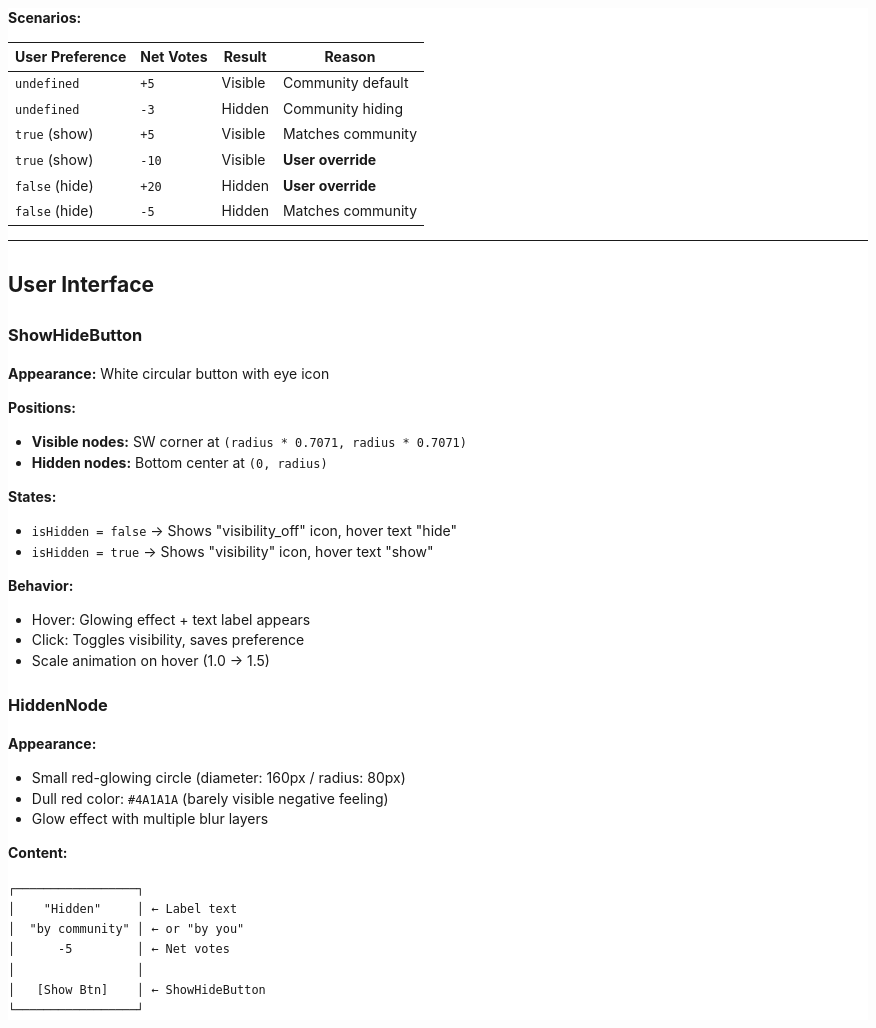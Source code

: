 **Scenarios:**

| User Preference | Net Votes | Result | Reason |
|----------------|-----------|--------|--------|
| `undefined` | `+5` | Visible | Community default |
| `undefined` | `-3` | Hidden | Community hiding |
| `true` (show) | `+5` | Visible | Matches community |
| `true` (show) | `-10` | Visible | **User override** |
| `false` (hide) | `+20` | Hidden | **User override** |
| `false` (hide) | `-5` | Hidden | Matches community |

---

## User Interface

### ShowHideButton

**Appearance:** White circular button with eye icon

**Positions:**
- **Visible nodes:** SW corner at `(radius * 0.7071, radius * 0.7071)`
- **Hidden nodes:** Bottom center at `(0, radius)`

**States:**
- `isHidden = false` → Shows "visibility_off" icon, hover text "hide"
- `isHidden = true` → Shows "visibility" icon, hover text "show"

**Behavior:**
- Hover: Glowing effect + text label appears
- Click: Toggles visibility, saves preference
- Scale animation on hover (1.0 → 1.5)

### HiddenNode

**Appearance:**
- Small red-glowing circle (diameter: 160px / radius: 80px)
- Dull red color: `#4A1A1A` (barely visible negative feeling)
- Glow effect with multiple blur layers

**Content:**
```
┌─────────────────┐
│    "Hidden"     │ ← Label text
│  "by community" │ ← or "by you"
│      -5         │ ← Net votes
│                 │
│   [Show Btn]    │ ← ShowHideButton
└─────────────────┘
```
